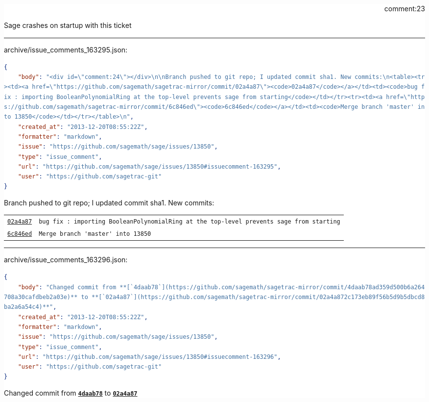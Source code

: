 <div id="comment:23" align="right">comment:23</div>

Sage crashes on startup with this ticket



---

archive/issue_comments_163295.json:
```json
{
    "body": "<div id=\"comment:24\"></div>\n\nBranch pushed to git repo; I updated commit sha1. New commits:\n<table><tr><td><a href=\"https://github.com/sagemath/sagetrac-mirror/commit/02a4a87\"><code>02a4a87</code></a></td><td><code>bug fix : importing BooleanPolynomialRing at the top-level prevents sage from starting</code></td></tr><tr><td><a href=\"https://github.com/sagemath/sagetrac-mirror/commit/6c846ed\"><code>6c846ed</code></a></td><td><code>Merge branch 'master' into 13850</code></td></tr></table>\n",
    "created_at": "2013-12-20T08:55:22Z",
    "formatter": "markdown",
    "issue": "https://github.com/sagemath/sage/issues/13850",
    "type": "issue_comment",
    "url": "https://github.com/sagemath/sage/issues/13850#issuecomment-163295",
    "user": "https://github.com/sagetrac-git"
}
```

<div id="comment:24"></div>

Branch pushed to git repo; I updated commit sha1. New commits:
<table><tr><td><a href="https://github.com/sagemath/sagetrac-mirror/commit/02a4a87"><code>02a4a87</code></a></td><td><code>bug fix : importing BooleanPolynomialRing at the top-level prevents sage from starting</code></td></tr><tr><td><a href="https://github.com/sagemath/sagetrac-mirror/commit/6c846ed"><code>6c846ed</code></a></td><td><code>Merge branch 'master' into 13850</code></td></tr></table>




---

archive/issue_comments_163296.json:
```json
{
    "body": "Changed commit from **[`4daab78`](https://github.com/sagemath/sagetrac-mirror/commit/4daab78ad359d500b6a264708a30cafdbeb2a03e)** to **[`02a4a87`](https://github.com/sagemath/sagetrac-mirror/commit/02a4a872c173eb89f56b5d9b5dbcd8ba2a6a54c4)**",
    "created_at": "2013-12-20T08:55:22Z",
    "formatter": "markdown",
    "issue": "https://github.com/sagemath/sage/issues/13850",
    "type": "issue_comment",
    "url": "https://github.com/sagemath/sage/issues/13850#issuecomment-163296",
    "user": "https://github.com/sagetrac-git"
}
```

Changed commit from **[`4daab78`](https://github.com/sagemath/sagetrac-mirror/commit/4daab78ad359d500b6a264708a30cafdbeb2a03e)** to **[`02a4a87`](https://github.com/sagemath/sagetrac-mirror/commit/02a4a872c173eb89f56b5d9b5dbcd8ba2a6a54c4)**

